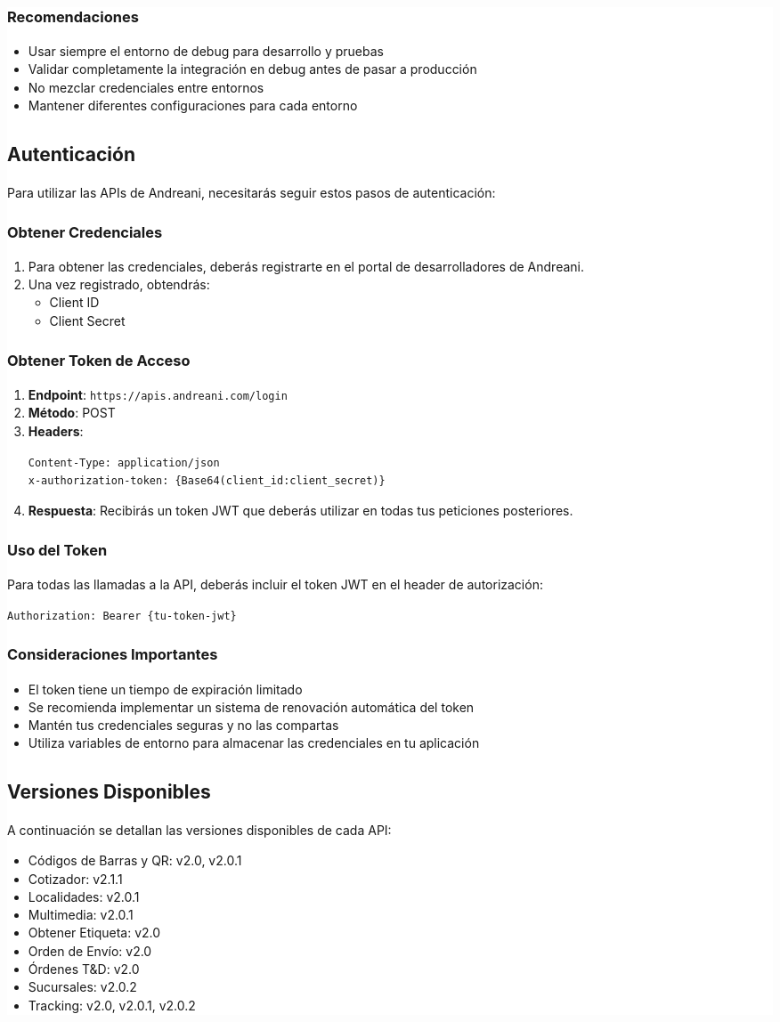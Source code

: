 ### Recomendaciones
- Usar siempre el entorno de debug para desarrollo y pruebas
- Validar completamente la integración en debug antes de pasar a producción
- No mezclar credenciales entre entornos
- Mantener diferentes configuraciones para cada entorno

## Autenticación

Para utilizar las APIs de Andreani, necesitarás seguir estos pasos de autenticación:

### Obtener Credenciales

1. Para obtener las credenciales, deberás registrarte en el portal de desarrolladores de Andreani.
2. Una vez registrado, obtendrás:
   - Client ID
   - Client Secret

### Obtener Token de Acceso

1. **Endpoint**: `https://apis.andreani.com/login`
2. **Método**: POST
3. **Headers**:
   ```
   Content-Type: application/json
   x-authorization-token: {Base64(client_id:client_secret)}
   ```
4. **Respuesta**: Recibirás un token JWT que deberás utilizar en todas tus peticiones posteriores.

### Uso del Token

Para todas las llamadas a la API, deberás incluir el token JWT en el header de autorización:

```
Authorization: Bearer {tu-token-jwt}
```

### Consideraciones Importantes

- El token tiene un tiempo de expiración limitado
- Se recomienda implementar un sistema de renovación automática del token
- Mantén tus credenciales seguras y no las compartas
- Utiliza variables de entorno para almacenar las credenciales en tu aplicación

## Versiones Disponibles

A continuación se detallan las versiones disponibles de cada API:

- Códigos de Barras y QR: v2.0, v2.0.1
- Cotizador: v2.1.1
- Localidades: v2.0.1
- Multimedia: v2.0.1
- Obtener Etiqueta: v2.0
- Orden de Envío: v2.0
- Órdenes T&D: v2.0
- Sucursales: v2.0.2
- Tracking: v2.0, v2.0.1, v2.0.2
